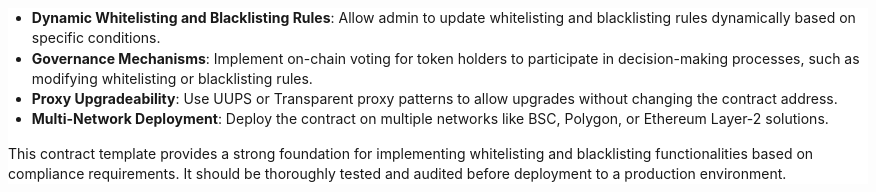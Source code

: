 - **Dynamic Whitelisting and Blacklisting Rules**: Allow admin to update whitelisting and blacklisting rules dynamically based on specific conditions.
- **Governance Mechanisms**: Implement on-chain voting for token holders to participate in decision-making processes, such as modifying whitelisting or blacklisting rules.
- **Proxy Upgradeability**: Use UUPS or Transparent proxy patterns to allow upgrades without changing the contract address.
- **Multi-Network Deployment**: Deploy the contract on multiple networks like BSC, Polygon, or Ethereum Layer-2 solutions.

This contract template provides a strong foundation for implementing whitelisting and blacklisting functionalities based on compliance requirements. It should be thoroughly tested and audited before deployment to a production environment.